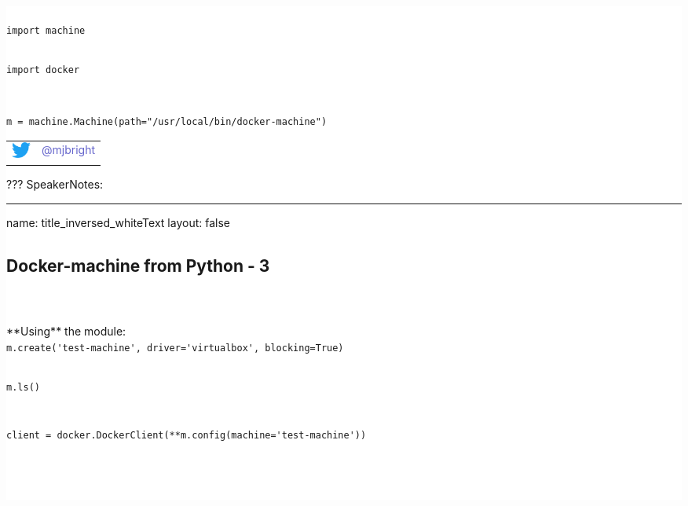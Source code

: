 <code>
import machine

import docker

m = machine.Machine(path="/usr/local/bin/docker-machine")
</code>

<div class="footnote"> <table> <tr> <td style="background-color: white" > <img src="images/Twitter_Bird.svg" width=24 /> </td> <td style="color: #66c; background-color: white" >@mjbright</td> </tr> </table> </div>

???
SpeakerNotes:

---
name: title_inversed_whiteText
layout: false

## Docker-machine from Python - 3

<br/>
<br/>
**Using** the module:


<code>
m.create('test-machine', driver='virtualbox', blocking=True)

m.ls()

client = docker.DockerClient(**m.config(machine='test-machine'))
